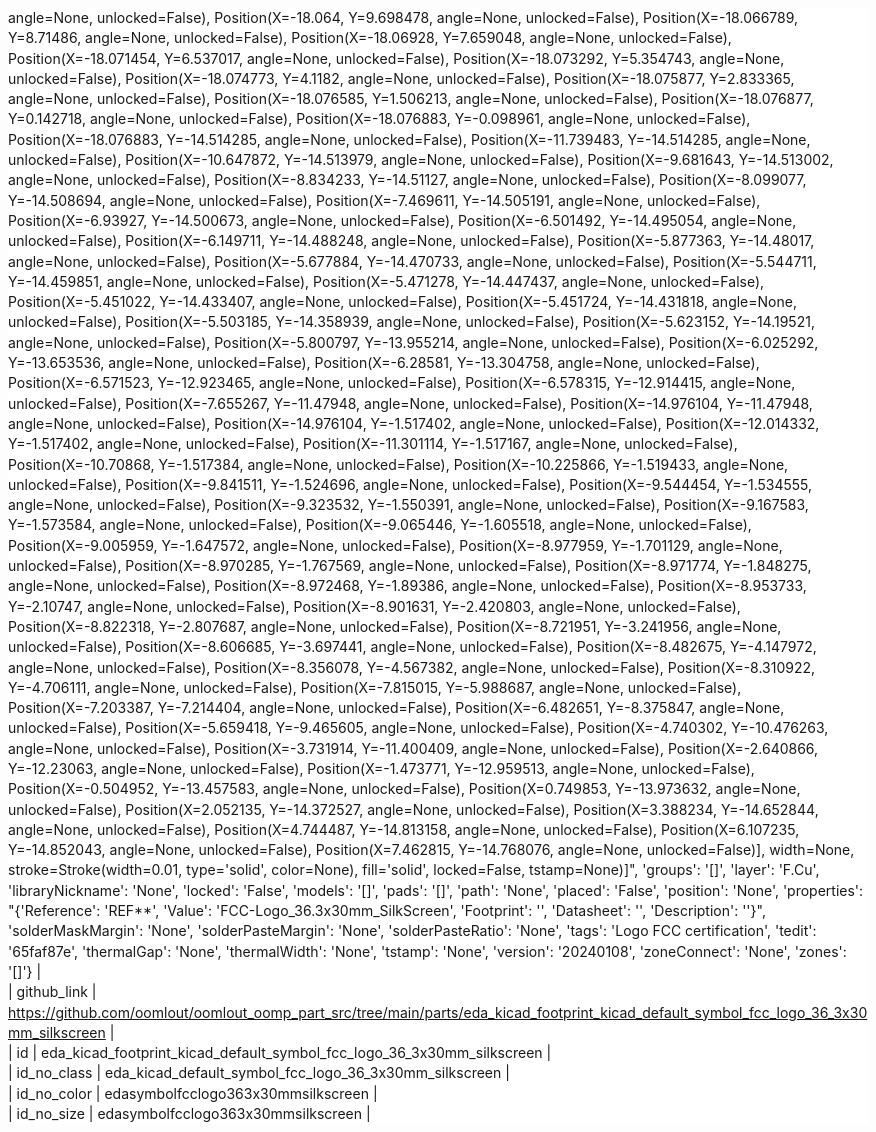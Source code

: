 angle=None, unlocked=False), Position(X=-18.064, Y=9.698478, angle=None, unlocked=False), Position(X=-18.066789, Y=8.71486, angle=None, unlocked=False), Position(X=-18.06928, Y=7.659048, angle=None, unlocked=False), Position(X=-18.071454, Y=6.537017, angle=None, unlocked=False), Position(X=-18.073292, Y=5.354743, angle=None, unlocked=False), Position(X=-18.074773, Y=4.1182, angle=None, unlocked=False), Position(X=-18.075877, Y=2.833365, angle=None, unlocked=False), Position(X=-18.076585, Y=1.506213, angle=None, unlocked=False), Position(X=-18.076877, Y=0.142718, angle=None, unlocked=False), Position(X=-18.076883, Y=-0.098961, angle=None, unlocked=False), Position(X=-18.076883, Y=-14.514285, angle=None, unlocked=False), Position(X=-11.739483, Y=-14.514285, angle=None, unlocked=False), Position(X=-10.647872, Y=-14.513979, angle=None, unlocked=False), Position(X=-9.681643, Y=-14.513002, angle=None, unlocked=False), Position(X=-8.834233, Y=-14.51127, angle=None, unlocked=False), Position(X=-8.099077, Y=-14.508694, angle=None, unlocked=False), Position(X=-7.469611, Y=-14.505191, angle=None, unlocked=False), Position(X=-6.93927, Y=-14.500673, angle=None, unlocked=False), Position(X=-6.501492, Y=-14.495054, angle=None, unlocked=False), Position(X=-6.149711, Y=-14.488248, angle=None, unlocked=False), Position(X=-5.877363, Y=-14.48017, angle=None, unlocked=False), Position(X=-5.677884, Y=-14.470733, angle=None, unlocked=False), Position(X=-5.544711, Y=-14.459851, angle=None, unlocked=False), Position(X=-5.471278, Y=-14.447437, angle=None, unlocked=False), Position(X=-5.451022, Y=-14.433407, angle=None, unlocked=False), Position(X=-5.451724, Y=-14.431818, angle=None, unlocked=False), Position(X=-5.503185, Y=-14.358939, angle=None, unlocked=False), Position(X=-5.623152, Y=-14.19521, angle=None, unlocked=False), Position(X=-5.800797, Y=-13.955214, angle=None, unlocked=False), Position(X=-6.025292, Y=-13.653536, angle=None, unlocked=False), Position(X=-6.28581, Y=-13.304758, angle=None, unlocked=False), Position(X=-6.571523, Y=-12.923465, angle=None, unlocked=False), Position(X=-6.578315, Y=-12.914415, angle=None, unlocked=False), Position(X=-7.655267, Y=-11.47948, angle=None, unlocked=False), Position(X=-14.976104, Y=-11.47948, angle=None, unlocked=False), Position(X=-14.976104, Y=-1.517402, angle=None, unlocked=False), Position(X=-12.014332, Y=-1.517402, angle=None, unlocked=False), Position(X=-11.301114, Y=-1.517167, angle=None, unlocked=False), Position(X=-10.70868, Y=-1.517384, angle=None, unlocked=False), Position(X=-10.225866, Y=-1.519433, angle=None, unlocked=False), Position(X=-9.841511, Y=-1.524696, angle=None, unlocked=False), Position(X=-9.544454, Y=-1.534555, angle=None, unlocked=False), Position(X=-9.323532, Y=-1.550391, angle=None, unlocked=False), Position(X=-9.167583, Y=-1.573584, angle=None, unlocked=False), Position(X=-9.065446, Y=-1.605518, angle=None, unlocked=False), Position(X=-9.005959, Y=-1.647572, angle=None, unlocked=False), Position(X=-8.977959, Y=-1.701129, angle=None, unlocked=False), Position(X=-8.970285, Y=-1.767569, angle=None, unlocked=False), Position(X=-8.971774, Y=-1.848275, angle=None, unlocked=False), Position(X=-8.972468, Y=-1.89386, angle=None, unlocked=False), Position(X=-8.953733, Y=-2.10747, angle=None, unlocked=False), Position(X=-8.901631, Y=-2.420803, angle=None, unlocked=False), Position(X=-8.822318, Y=-2.807687, angle=None, unlocked=False), Position(X=-8.721951, Y=-3.241956, angle=None, unlocked=False), Position(X=-8.606685, Y=-3.697441, angle=None, unlocked=False), Position(X=-8.482675, Y=-4.147972, angle=None, unlocked=False), Position(X=-8.356078, Y=-4.567382, angle=None, unlocked=False), Position(X=-8.310922, Y=-4.706111, angle=None, unlocked=False), Position(X=-7.815015, Y=-5.988687, angle=None, unlocked=False), Position(X=-7.203387, Y=-7.214404, angle=None, unlocked=False), Position(X=-6.482651, Y=-8.375847, angle=None, unlocked=False), Position(X=-5.659418, Y=-9.465605, angle=None, unlocked=False), Position(X=-4.740302, Y=-10.476263, angle=None, unlocked=False), Position(X=-3.731914, Y=-11.400409, angle=None, unlocked=False), Position(X=-2.640866, Y=-12.23063, angle=None, unlocked=False), Position(X=-1.473771, Y=-12.959513, angle=None, unlocked=False), Position(X=-0.504952, Y=-13.457583, angle=None, unlocked=False), Position(X=0.749853, Y=-13.973632, angle=None, unlocked=False), Position(X=2.052135, Y=-14.372527, angle=None, unlocked=False), Position(X=3.388234, Y=-14.652844, angle=None, unlocked=False), Position(X=4.744487, Y=-14.813158, angle=None, unlocked=False), Position(X=6.107235, Y=-14.852043, angle=None, unlocked=False), Position(X=7.462815, Y=-14.768076, angle=None, unlocked=False)], width=None, stroke=Stroke(width=0.01, type='solid', color=None), fill='solid', locked=False, tstamp=None)]", 'groups': '[]', 'layer': 'F.Cu', 'libraryNickname': 'None', 'locked': 'False', 'models': '[]', 'pads': '[]', 'path': 'None', 'placed': 'False', 'position': 'None', 'properties': "{'Reference': 'REF**', 'Value': 'FCC-Logo_36.3x30mm_SilkScreen', 'Footprint': '', 'Datasheet': '', 'Description': ''}", 'solderMaskMargin': 'None', 'solderPasteMargin': 'None', 'solderPasteRatio': 'None', 'tags': 'Logo FCC certification', 'tedit': '65faf87e', 'thermalGap': 'None', 'thermalWidth': 'None', 'tstamp': 'None', 'version': '20240108', 'zoneConnect': 'None', 'zones': '[]'} |  
| github_link | https://github.com/oomlout/oomlout_oomp_part_src/tree/main/parts/eda_kicad_footprint_kicad_default_symbol_fcc_logo_36_3x30mm_silkscreen |  
| id | eda_kicad_footprint_kicad_default_symbol_fcc_logo_36_3x30mm_silkscreen |  
| id_no_class | eda_kicad_default_symbol_fcc_logo_36_3x30mm_silkscreen |  
| id_no_color | edasymbolfcclogo363x30mmsilkscreen |  
| id_no_size | edasymbolfcclogo363x30mmsilkscreen |  